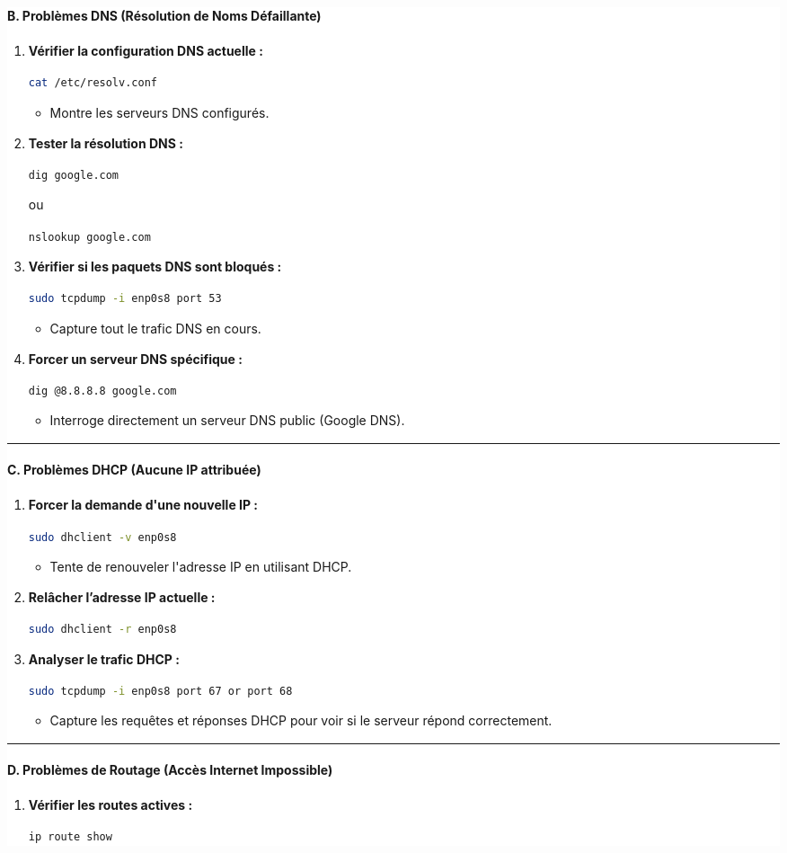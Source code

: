 #### **B. Problèmes DNS (Résolution de Noms Défaillante)**

1. **Vérifier la configuration DNS actuelle :**
   ```bash
   cat /etc/resolv.conf
   ```
   - Montre les serveurs DNS configurés.

2. **Tester la résolution DNS :**
   ```bash
   dig google.com
   ```
   ou 
   ```bash
   nslookup google.com
   ```

3. **Vérifier si les paquets DNS sont bloqués :**
   ```bash
   sudo tcpdump -i enp0s8 port 53
   ```
   - Capture tout le trafic DNS en cours.

4. **Forcer un serveur DNS spécifique :**
   ```bash
   dig @8.8.8.8 google.com
   ```
   - Interroge directement un serveur DNS public (Google DNS).

---

#### **C. Problèmes DHCP (Aucune IP attribuée)**

1. **Forcer la demande d'une nouvelle IP :**
   ```bash
   sudo dhclient -v enp0s8
   ```
   - Tente de renouveler l'adresse IP en utilisant DHCP.

2. **Relâcher l’adresse IP actuelle :**
   ```bash
   sudo dhclient -r enp0s8
   ```

3. **Analyser le trafic DHCP :**
   ```bash
   sudo tcpdump -i enp0s8 port 67 or port 68
   ```
   - Capture les requêtes et réponses DHCP pour voir si le serveur répond correctement.

---

#### **D. Problèmes de Routage (Accès Internet Impossible)**

1. **Vérifier les routes actives :**
   ```bash
   ip route show
   ```
